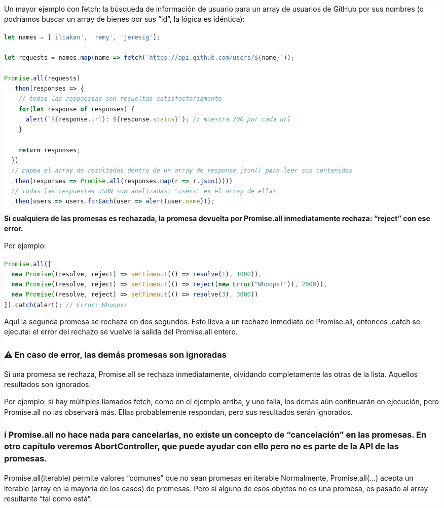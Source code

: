 Un mayor ejemplo con fetch: la búsqueda de información de usuario para un array de usuarios de GitHub por sus nombres (o podríamos buscar un array de bienes por sus “id”, la lógica es idéntica):

````js
let names = ['iliakan', 'remy', 'jeresig'];

let requests = names.map(name => fetch(`https://api.github.com/users/${name}`));

Promise.all(requests)
  .then(responses => {
    // todas las respuestas son resueltas satisfactoriamente
    for(let response of responses) {
      alert(`${response.url}: ${response.status}`); // muestra 200 por cada url
    }

    return responses;
  })
  // mapea el array de resultados dentro de un array de response.json() para leer sus contenidos
  .then(responses => Promise.all(responses.map(r => r.json())))
  // todas las respuestas JSON son analizadas: "users" es el array de ellas
  .then(users => users.forEach(user => alert(user.name)));
````

**Si cualquiera de las promesas es rechazada, la promesa devuelta por Promise.all inmediatamente rechaza: “reject” con ese error.**

Por ejemplo:

````js
Promise.all([
  new Promise((resolve, reject) => setTimeout(() => resolve(1), 1000)),
  new Promise((resolve, reject) => setTimeout(() => reject(new Error("Whoops!")), 2000)),
  new Promise((resolve, reject) => setTimeout(() => resolve(3), 3000))
]).catch(alert); // Error: Whoops!
````

Aquí la segunda promesa se rechaza en dos segundos. Esto lleva a un rechazo inmediato de Promise.all, entonces .catch se ejecuta: el error del rechazo se vuelve la salida del Promise.all entero.

### ⚠️ En caso de error, las demás promesas son ignoradas
Si una promesa se rechaza, Promise.all se rechaza inmediatamente, olvidando completamente las otras de la lista. Aquellos resultados son ignorados.

Por ejemplo: si hay múltiples llamados fetch, como en el ejemplo arriba, y uno falla, los demás aún continuarán en ejecución, pero Promise.all no las observará más. Ellas probablemente respondan, pero sus resultados serán ignorados.

### ℹ️ Promise.all no hace nada para cancelarlas, no existe un concepto de “cancelación” en las promesas. En otro capítulo veremos AbortController, que puede ayudar con ello pero no es parte de la API de las promesas.

Promise.all(iterable) permite valores “comunes” que no sean promesas en iterable
Normalmente, Promise.all(...) acepta un iterable (array en la mayoría de los casos) de promesas. Pero si alguno de esos objetos no es una promesa, es pasado al array resultante “tal como está”.
